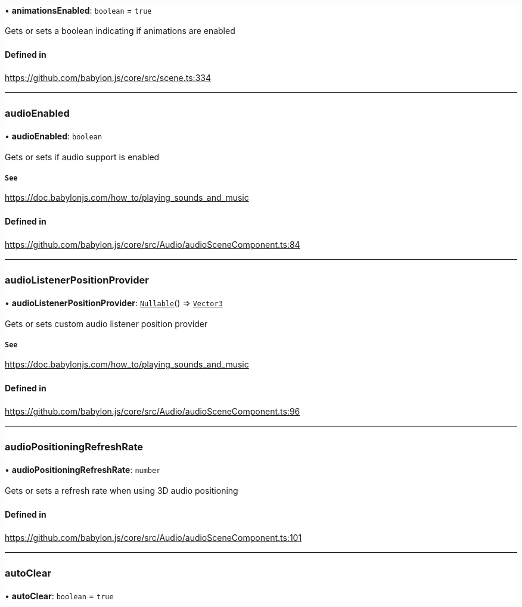 • **animationsEnabled**: `boolean` = `true`

Gets or sets a boolean indicating if animations are enabled

#### Defined in

https://github.com/babylon.js/core/src/scene.ts:334

___

### audioEnabled

• **audioEnabled**: `boolean`

Gets or sets if audio support is enabled

**`See`**

https://doc.babylonjs.com/how_to/playing_sounds_and_music

#### Defined in

https://github.com/babylon.js/core/src/Audio/audioSceneComponent.ts:84

___

### audioListenerPositionProvider

• **audioListenerPositionProvider**: [`Nullable`](../modules.md#nullable)() => [`Vector3`](Vector3.md)

Gets or sets custom audio listener position provider

**`See`**

https://doc.babylonjs.com/how_to/playing_sounds_and_music

#### Defined in

https://github.com/babylon.js/core/src/Audio/audioSceneComponent.ts:96

___

### audioPositioningRefreshRate

• **audioPositioningRefreshRate**: `number`

Gets or sets a refresh rate when using 3D audio positioning

#### Defined in

https://github.com/babylon.js/core/src/Audio/audioSceneComponent.ts:101

___

### autoClear

• **autoClear**: `boolean` = `true`
